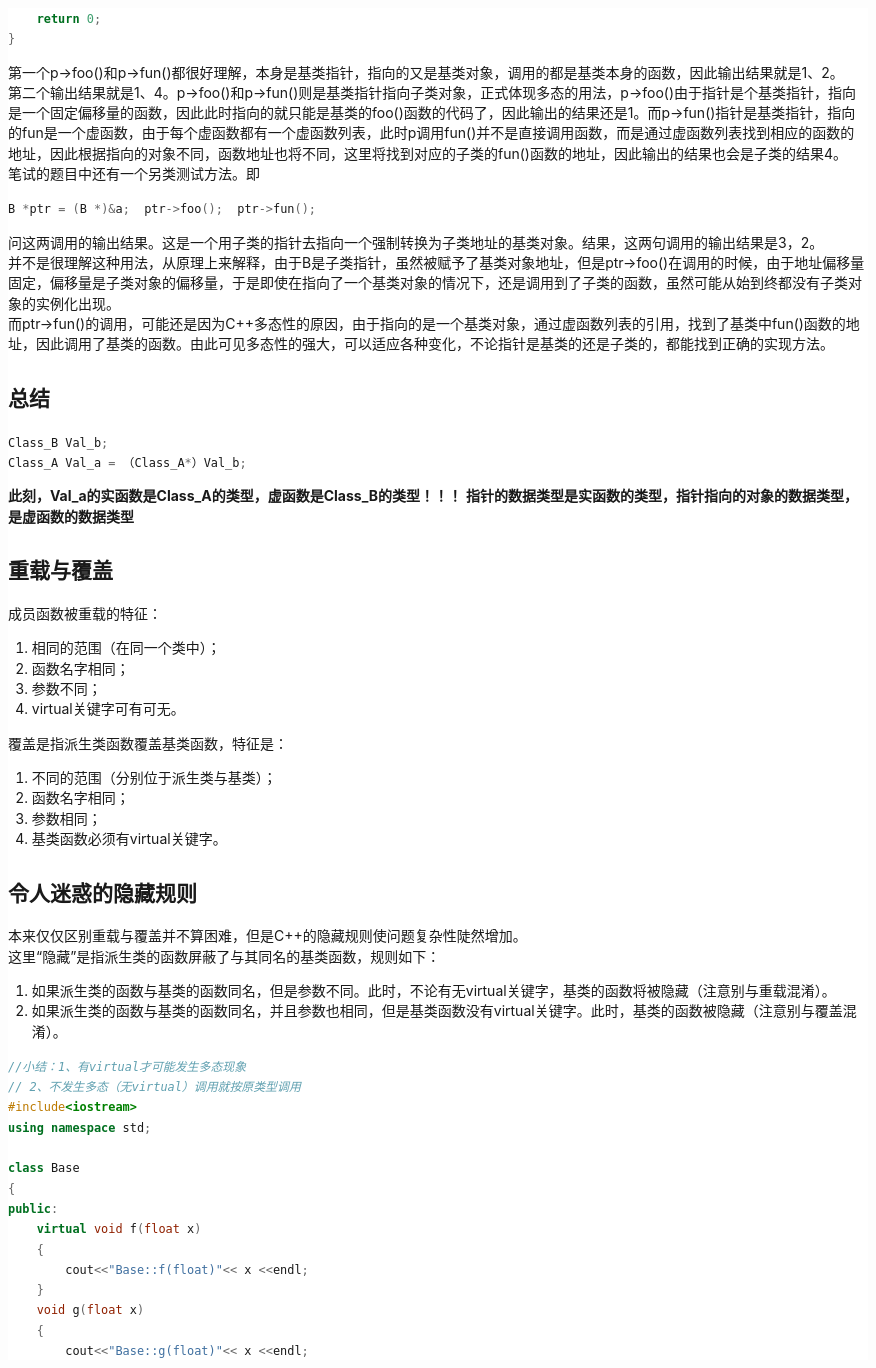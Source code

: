 ```c++
    return 0;  
}  
```
第一个p->foo()和p->fun()都很好理解，本身是基类指针，指向的又是基类对象，调用的都是基类本身的函数，因此输出结果就是1、2。  
第二个输出结果就是1、4。p->foo()和p->fun()则是基类指针指向子类对象，正式体现多态的用法，p->foo()由于指针是个基类指针，指向是一个固定偏移量的函数，因此此时指向的就只能是基类的foo()函数的代码了，因此输出的结果还是1。而p->fun()指针是基类指针，指向的fun是一个虚函数，由于每个虚函数都有一个虚函数列表，此时p调用fun()并不是直接调用函数，而是通过虚函数列表找到相应的函数的地址，因此根据指向的对象不同，函数地址也将不同，这里将找到对应的子类的fun()函数的地址，因此输出的结果也会是子类的结果4。  
笔试的题目中还有一个另类测试方法。即  

```c++
B *ptr = (B *)&a;  ptr->foo();  ptr->fun();
```
问这两调用的输出结果。这是一个用子类的指针去指向一个强制转换为子类地址的基类对象。结果，这两句调用的输出结果是3，2。  
并不是很理解这种用法，从原理上来解释，由于B是子类指针，虽然被赋予了基类对象地址，但是ptr->foo()在调用的时候，由于地址偏移量固定，偏移量是子类对象的偏移量，于是即使在指向了一个基类对象的情况下，还是调用到了子类的函数，虽然可能从始到终都没有子类对象的实例化出现。  
而ptr->fun()的调用，可能还是因为C++多态性的原因，由于指向的是一个基类对象，通过虚函数列表的引用，找到了基类中fun()函数的地址，因此调用了基类的函数。由此可见多态性的强大，可以适应各种变化，不论指针是基类的还是子类的，都能找到正确的实现方法。  

总结
---

```c++
Class_B Val_b;
Class_A Val_a = （Class_A*）Val_b;
```
**此刻，Val_a的实函数是Class_A的类型，虚函数是Class_B的类型！！！**
**指针的数据类型是实函数的类型，指针指向的对象的数据类型，是虚函数的数据类型**


重载与覆盖
---
成员函数被重载的特征：  
1.  相同的范围（在同一个类中）；
2.  函数名字相同；
3.  参数不同；
4.  virtual关键字可有可无。 

覆盖是指派生类函数覆盖基类函数，特征是：  
1.  不同的范围（分别位于派生类与基类）；
2.  函数名字相同；
3.  参数相同；
4.  基类函数必须有virtual关键字。

令人迷惑的隐藏规则
---

本来仅仅区别重载与覆盖并不算困难，但是C++的隐藏规则使问题复杂性陡然增加。  
这里“隐藏”是指派生类的函数屏蔽了与其同名的基类函数，规则如下：  
1.  如果派生类的函数与基类的函数同名，但是参数不同。此时，不论有无virtual关键字，基类的函数将被隐藏（注意别与重载混淆）。
2.  如果派生类的函数与基类的函数同名，并且参数也相同，但是基类函数没有virtual关键字。此时，基类的函数被隐藏（注意别与覆盖混淆）。

```c++
//小结：1、有virtual才可能发生多态现象  
// 2、不发生多态（无virtual）调用就按原类型调用  
#include<iostream>  
using namespace std;  
  
class Base  
{  
public:  
    virtual void f(float x)  
    {  
        cout<<"Base::f(float)"<< x <<endl;  
    }  
    void g(float x)  
    {  
        cout<<"Base::g(float)"<< x <<endl;  
```